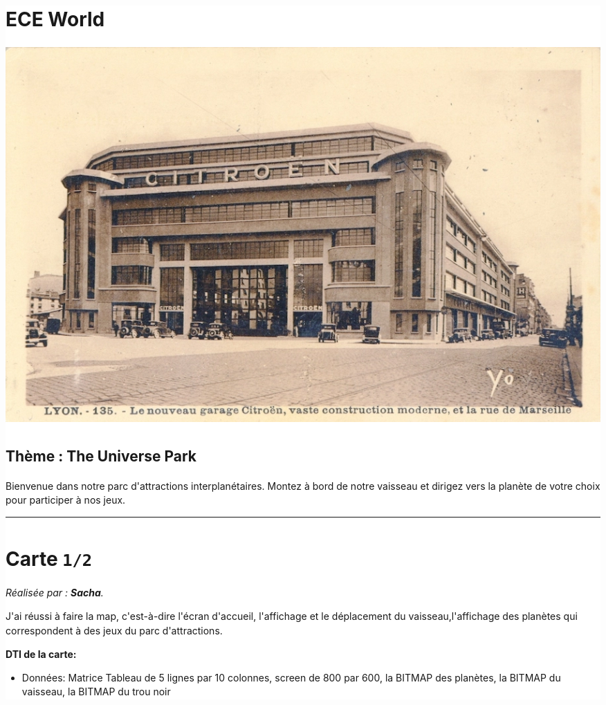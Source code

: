 
# ECE World

![bg right:50% 198%](./images/theme.webp)

## Thème : The Universe Park

Bienvenue dans notre parc d'attractions interplanétaires. Montez à bord de notre vaisseau et dirigez vers la planète de votre choix pour participer à nos jeux.

---

# Carte `1/2`

*Réalisée par : **Sacha**.*

J'ai réussi à faire la map, c'est-à-dire l'écran d'accueil, l'affichage et le déplacement du vaisseau,l'affichage des planètes qui correspondent à des jeux du parc d'attractions.

**DTI de la carte:**

* Données: Matrice Tableau de 5 lignes par 10 colonnes, screen de 800 par 600, la BITMAP des planètes, la BITMAP du vaisseau, la BITMAP du trou noir
